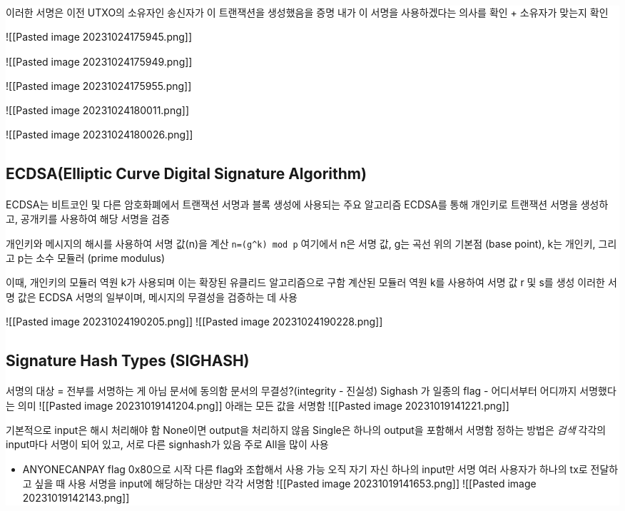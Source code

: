 이러한 서명은 이전 UTXO의 소유자인 송신자가 이 트랜잭션을 생성했음을 증명
내가 이 서명을 사용하겠다는 의사를 확인 + 소유자가 맞는지 확인

![[Pasted image 20231024175945.png]]

![[Pasted image 20231024175949.png]]

![[Pasted image 20231024175955.png]]

![[Pasted image 20231024180011.png]]

![[Pasted image 20231024180026.png]]



## ECDSA(Elliptic Curve Digital Signature Algorithm)
ECDSA는 비트코인 및 다른 암호화폐에서 트랜잭션 서명과 블록 생성에 사용되는 주요 알고리즘
ECDSA를 통해 개인키로 트랜잭션 서명을 생성하고, 공개키를 사용하여 해당 서명을 검증

개인키와 메시지의 해시를 사용하여 서명 값(n)을 계산
`n=(g^k) mod p`
여기에서 n은 서명 값, g는 곡선 위의 기본점 (base point), k는 개인키, 그리고 p는 소수 모듈러 (prime modulus)

이때, 개인키의 모듈러 역원 k가 사용되며 이는 확장된 유클리드 알고리즘으로 구함
계산된 모듈러 역원 k를 사용하여 서명 값 r 및 s를 생성
이러한 서명 값은 ECDSA 서명의 일부이며, 메시지의 무결성을 검증하는 데 사용


![[Pasted image 20231024190205.png]]
![[Pasted image 20231024190228.png]]




## Signature Hash Types (SIGHASH)
서명의 대상 = 전부를 서명하는 게 아님
문서에 동의함
문서의 무결성?(integrity - 진실성)
Sighash 가 일종의 flag - 어디서부터 어디까지 서명했다는 의미
![[Pasted image 20231019141204.png]]
아래는 모든 값을 서명함
![[Pasted image 20231019141221.png]]

기본적으로 input은 해시 처리해야 함
None이면 output을 처리하지 않음
Single은 하나의 output을 포함해서 서명함 
정하는 방법은 *검색*
각각의 input마다 서명이 되어 있고, 서로 다른 signhash가 있음
주로 All을 많이 사용

- ANYONECANPAY flag
0x80으로 시작
다른 flag와 조합해서 사용 가능
오직 자기 자신 하나의 input만 서명
여러 사용자가 하나의 tx로 전달하고 싶을 때 사용
서명을 input에 해당하는 대상만 각각 서명함
![[Pasted image 20231019141653.png]]
![[Pasted image 20231019142143.png]]
